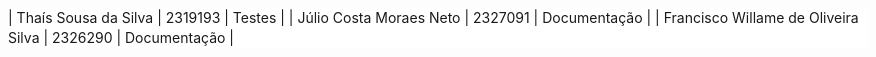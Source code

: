 | Thaís Sousa da Silva | 2319193 | Testes |
| Júlio Costa Moraes Neto | 2327091 | Documentação |
| Francisco Willame de Oliveira Silva | 2326290 | Documentação |






